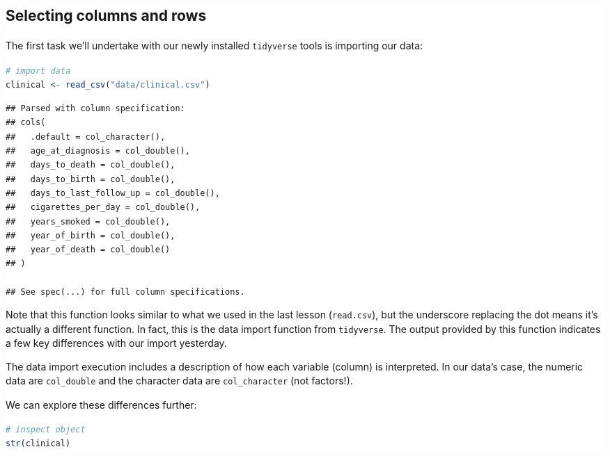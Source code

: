 ## Selecting columns and rows

The first task we’ll undertake with our newly installed `tidyverse`
tools is importing our data:

``` r
# import data
clinical <- read_csv("data/clinical.csv")
```

    ## Parsed with column specification:
    ## cols(
    ##   .default = col_character(),
    ##   age_at_diagnosis = col_double(),
    ##   days_to_death = col_double(),
    ##   days_to_birth = col_double(),
    ##   days_to_last_follow_up = col_double(),
    ##   cigarettes_per_day = col_double(),
    ##   years_smoked = col_double(),
    ##   year_of_birth = col_double(),
    ##   year_of_death = col_double()
    ## )

    ## See spec(...) for full column specifications.

Note that this function looks similar to what we used in the last lesson
(`read.csv`), but the underscore replacing the dot means it’s actually a
different function. In fact, this is the data import function from
`tidyverse`. The output provided by this function indicates a few key
differences with our import yesterday.

The data import execution includes a description of how each variable
(column) is interpreted. In our data’s case, the numeric data are
`col_double` and the character data are `col_character` (not factors\!).

We can explore these differences further:

``` r
# inspect object
str(clinical)
```
